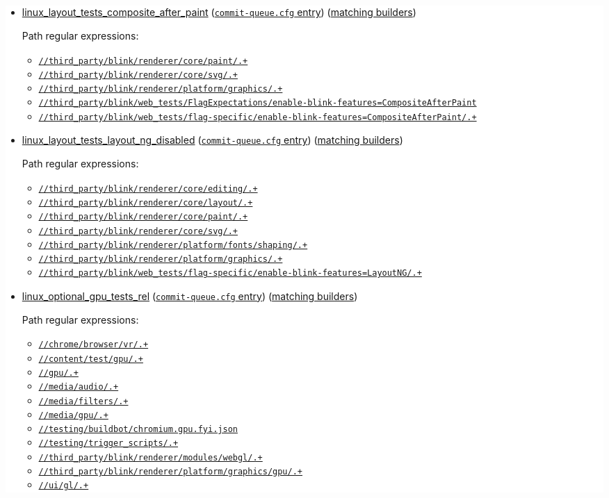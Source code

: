 * [linux_layout_tests_composite_after_paint](https://ci.chromium.org/p/chromium/builders/luci.chromium.try/linux_layout_tests_composite_after_paint) ([`commit-queue.cfg` entry](https://cs.chromium.org/search/?q=package:%5Echromium$+file:commit-queue.cfg+chromium/try/linux_layout_tests_composite_after_paint)) ([matching builders](https://cs.chromium.org/search/?q=file:trybots.py+linux_layout_tests_composite_after_paint))

  Path regular expressions:
    * [`//third_party/blink/renderer/core/paint/.+`](https://cs.chromium.org/chromium/src/third_party/blink/renderer/core/paint/)
    * [`//third_party/blink/renderer/core/svg/.+`](https://cs.chromium.org/chromium/src/third_party/blink/renderer/core/svg/)
    * [`//third_party/blink/renderer/platform/graphics/.+`](https://cs.chromium.org/chromium/src/third_party/blink/renderer/platform/graphics/)
    * [`//third_party/blink/web_tests/FlagExpectations/enable-blink-features=CompositeAfterPaint`](https://cs.chromium.org/search/?q=package:%5Echromium$+file:third_party/blink/web_tests/FlagExpectations/enable-blink-features=CompositeAfterPaint)
    * [`//third_party/blink/web_tests/flag-specific/enable-blink-features=CompositeAfterPaint/.+`](https://cs.chromium.org/chromium/src/third_party/blink/web_tests/flag-specific/enable-blink-features=CompositeAfterPaint/)

* [linux_layout_tests_layout_ng_disabled](https://ci.chromium.org/p/chromium/builders/luci.chromium.try/linux_layout_tests_layout_ng_disabled) ([`commit-queue.cfg` entry](https://cs.chromium.org/search/?q=package:%5Echromium$+file:commit-queue.cfg+chromium/try/linux_layout_tests_layout_ng_disabled)) ([matching builders](https://cs.chromium.org/search/?q=file:trybots.py+linux_layout_tests_layout_ng_disabled))

  Path regular expressions:
    * [`//third_party/blink/renderer/core/editing/.+`](https://cs.chromium.org/chromium/src/third_party/blink/renderer/core/editing/)
    * [`//third_party/blink/renderer/core/layout/.+`](https://cs.chromium.org/chromium/src/third_party/blink/renderer/core/layout/)
    * [`//third_party/blink/renderer/core/paint/.+`](https://cs.chromium.org/chromium/src/third_party/blink/renderer/core/paint/)
    * [`//third_party/blink/renderer/core/svg/.+`](https://cs.chromium.org/chromium/src/third_party/blink/renderer/core/svg/)
    * [`//third_party/blink/renderer/platform/fonts/shaping/.+`](https://cs.chromium.org/chromium/src/third_party/blink/renderer/platform/fonts/shaping/)
    * [`//third_party/blink/renderer/platform/graphics/.+`](https://cs.chromium.org/chromium/src/third_party/blink/renderer/platform/graphics/)
    * [`//third_party/blink/web_tests/flag-specific/enable-blink-features=LayoutNG/.+`](https://cs.chromium.org/chromium/src/third_party/blink/web_tests/flag-specific/enable-blink-features=LayoutNG/)

* [linux_optional_gpu_tests_rel](https://ci.chromium.org/p/chromium/builders/luci.chromium.try/linux_optional_gpu_tests_rel) ([`commit-queue.cfg` entry](https://cs.chromium.org/search/?q=package:%5Echromium$+file:commit-queue.cfg+chromium/try/linux_optional_gpu_tests_rel)) ([matching builders](https://cs.chromium.org/search/?q=file:trybots.py+linux_optional_gpu_tests_rel))

  Path regular expressions:
    * [`//chrome/browser/vr/.+`](https://cs.chromium.org/chromium/src/chrome/browser/vr/)
    * [`//content/test/gpu/.+`](https://cs.chromium.org/chromium/src/content/test/gpu/)
    * [`//gpu/.+`](https://cs.chromium.org/chromium/src/gpu/)
    * [`//media/audio/.+`](https://cs.chromium.org/chromium/src/media/audio/)
    * [`//media/filters/.+`](https://cs.chromium.org/chromium/src/media/filters/)
    * [`//media/gpu/.+`](https://cs.chromium.org/chromium/src/media/gpu/)
    * [`//testing/buildbot/chromium.gpu.fyi.json`](https://cs.chromium.org/search/?q=package:%5Echromium$+file:testing/buildbot/chromium.gpu.fyi.json)
    * [`//testing/trigger_scripts/.+`](https://cs.chromium.org/chromium/src/testing/trigger_scripts/)
    * [`//third_party/blink/renderer/modules/webgl/.+`](https://cs.chromium.org/chromium/src/third_party/blink/renderer/modules/webgl/)
    * [`//third_party/blink/renderer/platform/graphics/gpu/.+`](https://cs.chromium.org/chromium/src/third_party/blink/renderer/platform/graphics/gpu/)
    * [`//ui/gl/.+`](https://cs.chromium.org/chromium/src/ui/gl/)
